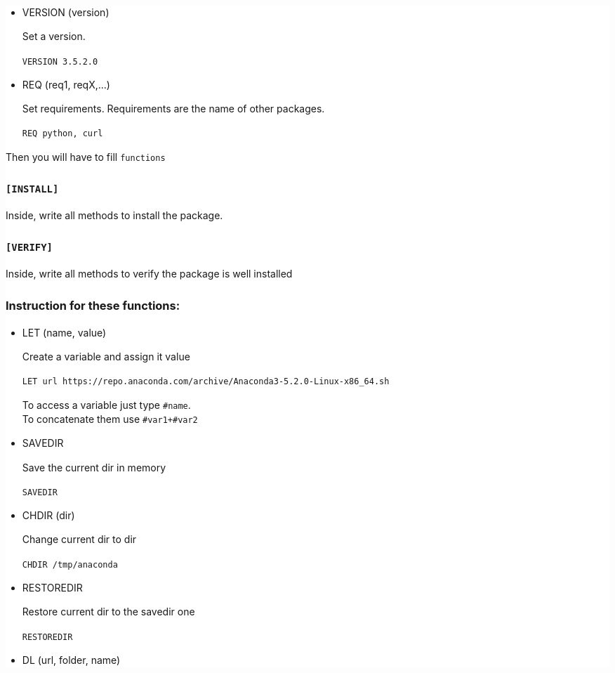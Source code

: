 - VERSION (version)

    Set a version.
    ```
    VERSION 3.5.2.0
    ```

- REQ (req1, reqX,...)

    Set requirements. Requirements are the name of other packages.
    ```
    REQ python, curl
    ```

Then you will have to fill `functions`

### `[INSTALL]`

Inside, write all methods to install the package.

### `[VERIFY]`

Inside, write all methods to verify the package is well installed

### Instruction for these functions:

- LET (name, value)

    Create a variable and assign it value
    ```
    LET url https://repo.anaconda.com/archive/Anaconda3-5.2.0-Linux-x86_64.sh
    ```
    To access a variable just type `#name`.\
    To concatenate them use `#var1+#var2`

- SAVEDIR

    Save the current dir in memory
    ```
    SAVEDIR
    ```

- CHDIR (dir)

    Change current dir to dir
    ```
    CHDIR /tmp/anaconda
    ```

- RESTOREDIR

    Restore current dir to the savedir one
    ```
    RESTOREDIR
    ```

- DL (url, folder, name)
